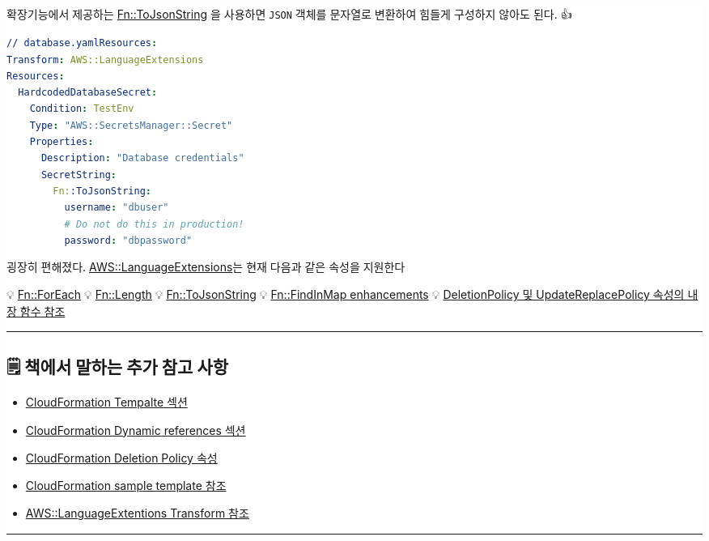 확장기능에서 제공하는 [Fn::ToJsonString](https://docs.aws.amazon.com/ko_kr/AWSCloudFormation/latest/UserGuide/intrinsic-function-reference-ToJsonString.html) 을 사용하면 `JSON` 객체를 문자열로 변환하여 힘들게 구성하지 않아도 된다. 👍

```yml
// database.yamlResources:
Transform: AWS::LanguageExtensions
Resources:
  HardcodedDatabaseSecret:
    Condition: TestEnv
    Type: "AWS::SecretsManager::Secret"
    Properties:
      Description: "Database credentials"
      SecretString:
        Fn::ToJsonString:
          username: "dbuser"
          # Do not do this in production!
          password: "dbpassword"
```

굉장히 편해졌다.
[AWS::LanguageExtensions](https://docs.aws.amazon.com/ko_kr/AWSCloudFormation/latest/UserGuide/transform-aws-languageextensions.html)는 현재 다음과 같은 속성을 지원한다

:bulb: [Fn::ForEach](https://docs.aws.amazon.com/ko_kr/AWSCloudFormation/latest/UserGuide/intrinsic-function-reference-foreach.html)
:bulb: [Fn::Length](https://docs.aws.amazon.com/ko_kr/AWSCloudFormation/latest/UserGuide/intrinsic-function-reference-length.html)
:bulb: [Fn::ToJsonString](https://docs.aws.amazon.com/ko_kr/AWSCloudFormation/latest/UserGuide/intrinsic-function-reference-ToJsonString.html)
:bulb: [Fn::FindInMap enhancements](https://docs.aws.amazon.com/ko_kr/AWSCloudFormation/latest/UserGuide/function-refs-in-policy-attributes.html)
:bulb: [DeletionPolicy 및 UpdateReplacePolicy 속성의 내장 함수 참조](https://docs.aws.amazon.com/ko_kr/AWSCloudFormation/latest/UserGuide/intrinsic-function-reference-findinmap-enhancements.html)

---

## :spiral_notepad: 책에서 말하는 추가 참고 사항

- [CloudFormation Tempalte 섹션](https://docs.aws.amazon.com/ko_kr/AWSCloudFormation/latest/UserGuide/template-anatomy.html)

- [CloudFormation Dynamic references 섹션](https://docs.aws.amazon.com/ko_kr/AWSCloudFormation/latest/UserGuide/dynamic-references.html)

- [CloudFormation Deletion Policy 속성](https://docs.aws.amazon.com/ko_kr/AWSCloudFormation/latest/UserGuide/aws-attribute-deletionpolicy.html)

- [CloudFormation sample template 참조](https://docs.aws.amazon.com/ko_kr/AWSCloudFormation/latest/UserGuide/aws-template-resource-type-ref.html)

- [AWS::LanguageExtentions Transform 참조](https://docs.aws.amazon.com/ko_kr/AWSCloudFormation/latest/UserGuide/transform-aws-languageextensions.html)

---
